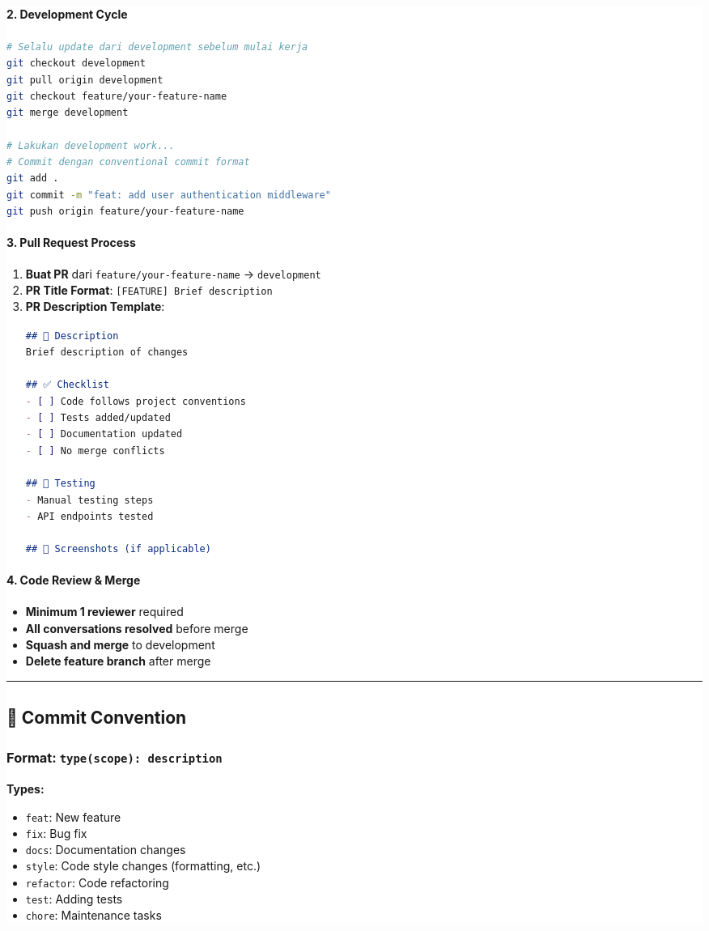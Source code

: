 #### 2. **Development Cycle**
```bash
# Selalu update dari development sebelum mulai kerja
git checkout development
git pull origin development
git checkout feature/your-feature-name
git merge development

# Lakukan development work...
# Commit dengan conventional commit format
git add .
git commit -m "feat: add user authentication middleware"
git push origin feature/your-feature-name
```

#### 3. **Pull Request Process**
1. **Buat PR** dari `feature/your-feature-name` → `development`
2. **PR Title Format**: `[FEATURE] Brief description`
3. **PR Description Template**:
   ```markdown
   ## 📝 Description
   Brief description of changes
   
   ## ✅ Checklist
   - [ ] Code follows project conventions
   - [ ] Tests added/updated
   - [ ] Documentation updated
   - [ ] No merge conflicts
   
   ## 🧪 Testing
   - Manual testing steps
   - API endpoints tested
   
   ## 📸 Screenshots (if applicable)
   ```

#### 4. **Code Review & Merge**
- **Minimum 1 reviewer** required
- **All conversations resolved** before merge
- **Squash and merge** to development
- **Delete feature branch** after merge

---

## 📝 Commit Convention

### Format: `type(scope): description`

**Types:**
- `feat`: New feature
- `fix`: Bug fix
- `docs`: Documentation changes
- `style`: Code style changes (formatting, etc.)
- `refactor`: Code refactoring
- `test`: Adding tests
- `chore`: Maintenance tasks
